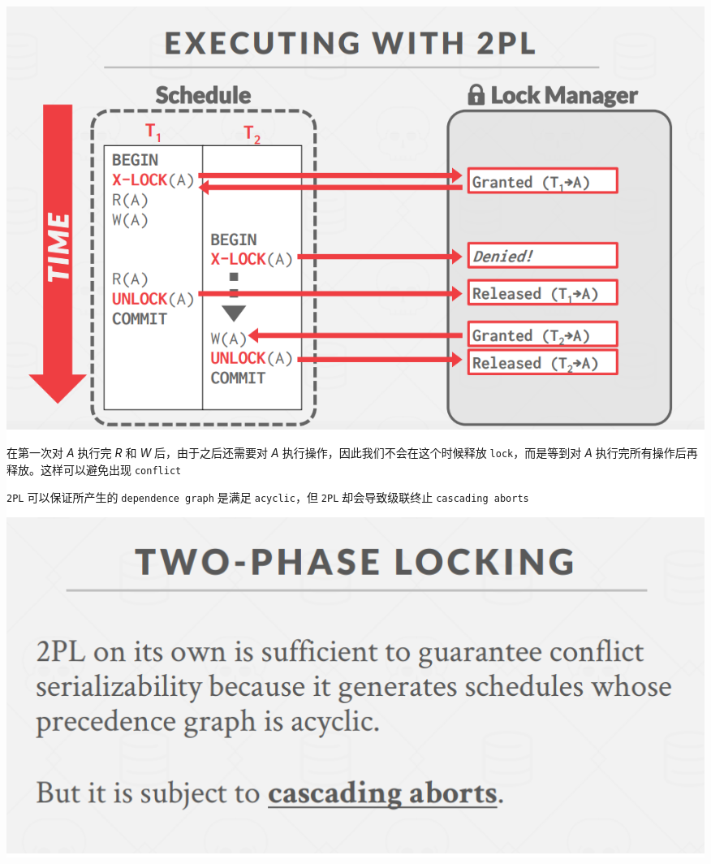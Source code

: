 ![With2PL](./img/With2PL.png)

在第一次对 $A$ 执行完 $R$ 和 $W$ 后，由于之后还需要对 $A$ 执行操作，因此我们不会在这个时候释放 `lock`，而是等到对 $A$ 执行完所有操作后再释放。这样可以避免出现 `conflict`

`2PL` 可以保证所产生的 `dependence graph` 是满足 `acyclic`，但 `2PL` 却会导致级联终止 `cascading aborts`

![2PLProblem](./img/2PLProblem.png)
